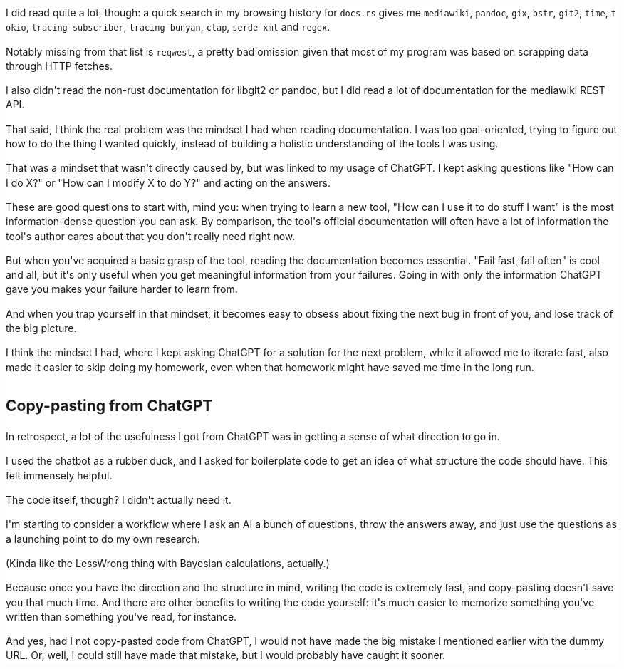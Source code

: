 I did read quite a lot, though: a quick search in my browsing history for `docs.rs` gives me `mediawiki`, `pandoc`, `gix`, `bstr`, `git2`, `time`, `tokio`, `tracing-subscriber`, `tracing-bunyan`, `clap`, `serde-xml` and `regex`.

Notably missing from that list is `reqwest`, a pretty bad omission given that most of my program was based on scrapping data through HTTP fetches.

I also didn't read the non-rust documentation for libgit2 or pandoc, but I did read a lot of documentation for the mediawiki REST API.

That said, I think the real problem was the mindset I had when reading documentation. I was too goal-oriented, trying to figure out how to do the thing I wanted quickly, instead of building a holistic understanding of the tools I was using.

That was a mindset that wasn't directly caused by, but was linked to my usage of ChatGPT. I kept asking questions like "How can I do X?" or "How can I modify X to do Y?" and acting on the answers.

These are good questions to start with, mind you: when trying to learn a new tool, "How can I use it to do stuff I want" is the most information-dense question you can ask. By comparison, the tool's official documentation will often have a lot of information the tool's author cares about that you don't really need right now.

But when you've acquired a basic grasp of the tool, reading the documentation becomes essential. "Fail fast, fail often" is cool and all, but it's only useful when you get meaningful information from your failures. Going in with only the information ChatGPT gave you makes your failure harder to learn from.

And when you trap yourself in that mindset, it becomes easy to obsess about fixing the next bug in front of you, and lose track of the big picture.

I think the mindset I had, where I kept asking ChatGPT for a solution for the next problem, while it allowed me to iterate fast, also made it easier to skip doing my homework, even when that homework might have saved me time in the long run.


## Copy-pasting from ChatGPT

In retrospect, a lot of the usefulness I got from ChatGPT was in getting a sense of what direction to go in.

I used the chatbot as a rubber duck, and I asked for boilerplate code to get an idea of what structure the code should have. This felt immensely helpful.

The code itself, though? I didn't actually need it.

I'm starting to consider a workflow where I ask an AI a bunch of questions, throw the answers away, and just use the questions as a launching point to do my own research.

(Kinda like the LessWrong thing with Bayesian calculations, actually.)

Because once you have the direction and the structure in mind, writing the code is extremely fast, and copy-pasting doesn't save you that much time. And there are other benefits to writing the code yourself: it's much easier to memorize something you've written than something you've read, for instance.

And yes, had I not copy-pasted code from ChatGPT, I would not have made the big mistake I mentioned earlier with the dummy URL. Or, well, I could still have made that mistake, but I would probably have caught it sooner.
